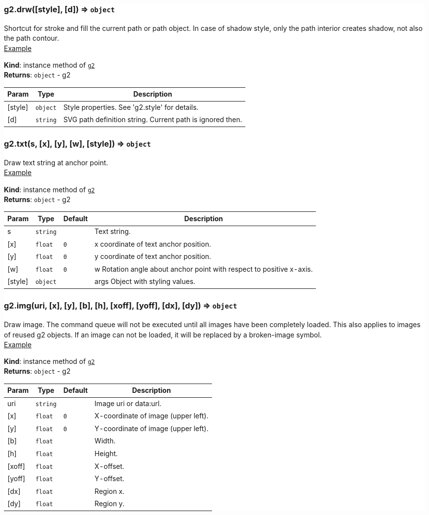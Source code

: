 <a name="g2+drw"></a>
### g2.drw([style], [d]) ⇒ <code>object</code>
Shortcut for stroke and fill the current path or path object.
In case of shadow style, only the path interior creates shadow, not also the path contour.  
[Example](https://goessner.github.io/g2-svg/test/index.html#path)

**Kind**: instance method of <code>[g2](#g2)</code>  
**Returns**: <code>object</code> - g2  

| Param | Type | Description |
| --- | --- | --- |
| [style] | <code>object</code> | Style properties. See 'g2.style' for details. |
| [d] | <code>string</code> | SVG path definition string.  Current path is ignored then. |

<a name="g2+txt"></a>
### g2.txt(s, [x], [y], [w], [style]) ⇒ <code>object</code>
Draw text string at anchor point.  
[Example](https://goessner.github.io/g2-svg/test/index.html#txt)

**Kind**: instance method of <code>[g2](#g2)</code>  
**Returns**: <code>object</code> - g2  

| Param | Type | Default | Description |
| --- | --- | --- | --- |
| s | <code>string</code> |  | Text string. |
| [x] | <code>float</code> | <code>0</code> | x coordinate of text anchor position. |
| [y] | <code>float</code> | <code>0</code> | y coordinate of text anchor position. |
| [w] | <code>float</code> | <code>0</code> | w Rotation angle about anchor point with respect to positive x-axis. |
| [style] | <code>object</code> |  | args Object with styling values. |

<a name="g2+img"></a>
### g2.img(uri, [x], [y], [b], [h], [xoff], [yoff], [dx], [dy]) ⇒ <code>object</code>
Draw image. The command queue will not be executed until all images have been completely loaded.
This also applies to images of reused g2 objects. If an image can not be loaded, it will be replaced by a broken-image symbol.  
[Example](https://goessner.github.io/g2-svg/test/index.html#img)

**Kind**: instance method of <code>[g2](#g2)</code>  
**Returns**: <code>object</code> - g2  

| Param | Type | Default | Description |
| --- | --- | --- | --- |
| uri | <code>string</code> |  | Image uri or data:url. |
| [x] | <code>float</code> | <code>0</code> | X-coordinate of image (upper left). |
| [y] | <code>float</code> | <code>0</code> | Y-coordinate of image (upper left). |
| [b] | <code>float</code> |  | Width. |
| [h] | <code>float</code> |  | Height. |
| [xoff] | <code>float</code> |  | X-offset. |
| [yoff] | <code>float</code> |  | Y-offset. |
| [dx] | <code>float</code> |  | Region x. |
| [dy] | <code>float</code> |  | Region y. |
